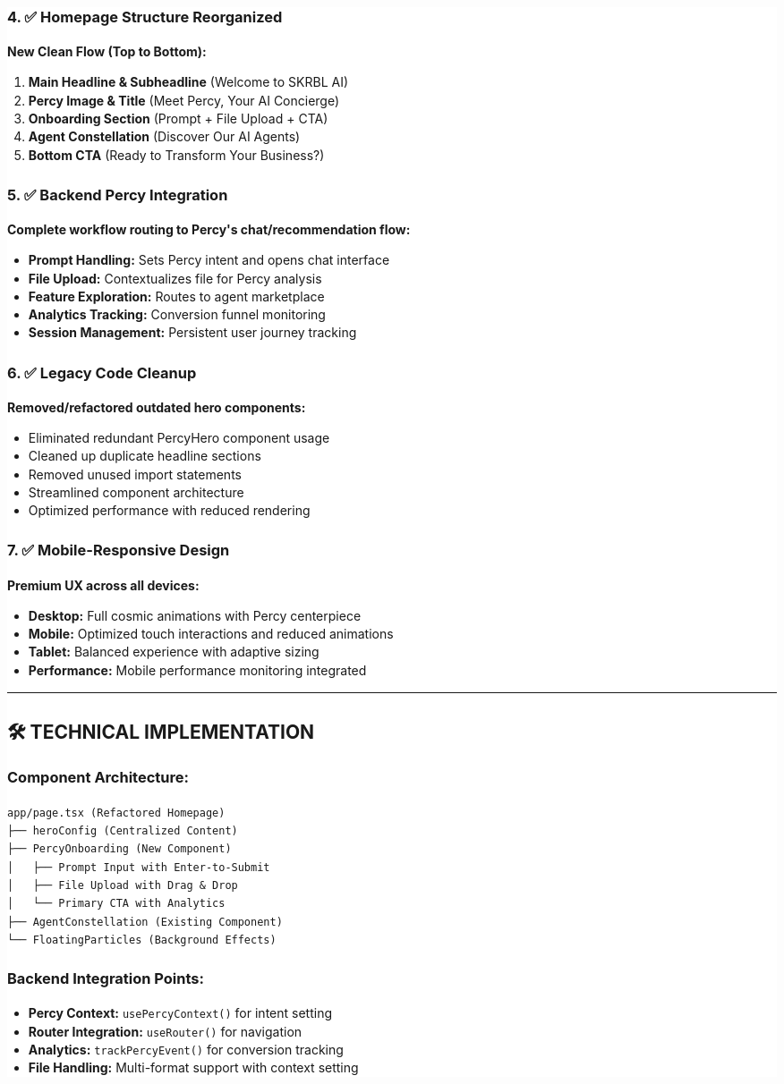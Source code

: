 ### 4. ✅ **Homepage Structure Reorganized**
**New Clean Flow (Top to Bottom):**

1. **Main Headline & Subheadline** (Welcome to SKRBL AI)
2. **Percy Image & Title** (Meet Percy, Your AI Concierge)
3. **Onboarding Section** (Prompt + File Upload + CTA)
4. **Agent Constellation** (Discover Our AI Agents)
5. **Bottom CTA** (Ready to Transform Your Business?)

### 5. ✅ **Backend Percy Integration**
**Complete workflow routing to Percy's chat/recommendation flow:**

- **Prompt Handling:** Sets Percy intent and opens chat interface
- **File Upload:** Contextualizes file for Percy analysis
- **Feature Exploration:** Routes to agent marketplace
- **Analytics Tracking:** Conversion funnel monitoring
- **Session Management:** Persistent user journey tracking

### 6. ✅ **Legacy Code Cleanup**
**Removed/refactored outdated hero components:**

- Eliminated redundant PercyHero component usage
- Cleaned up duplicate headline sections
- Removed unused import statements
- Streamlined component architecture
- Optimized performance with reduced rendering

### 7. ✅ **Mobile-Responsive Design**
**Premium UX across all devices:**

- **Desktop:** Full cosmic animations with Percy centerpiece
- **Mobile:** Optimized touch interactions and reduced animations
- **Tablet:** Balanced experience with adaptive sizing
- **Performance:** Mobile performance monitoring integrated

---

## 🛠️ **TECHNICAL IMPLEMENTATION**

### **Component Architecture:**
```
app/page.tsx (Refactored Homepage)
├── heroConfig (Centralized Content)
├── PercyOnboarding (New Component)
│   ├── Prompt Input with Enter-to-Submit
│   ├── File Upload with Drag & Drop
│   └── Primary CTA with Analytics
├── AgentConstellation (Existing Component)
└── FloatingParticles (Background Effects)
```

### **Backend Integration Points:**
- **Percy Context:** `usePercyContext()` for intent setting
- **Router Integration:** `useRouter()` for navigation
- **Analytics:** `trackPercyEvent()` for conversion tracking
- **File Handling:** Multi-format support with context setting
